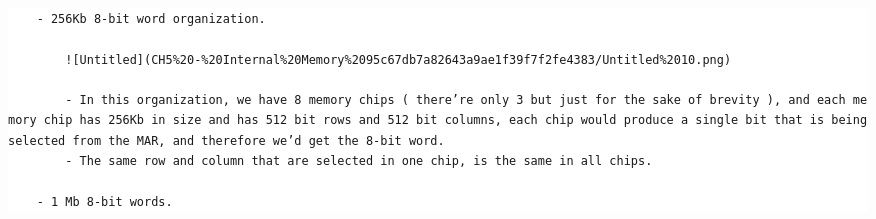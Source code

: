         - 256Kb 8-bit word organization.
            
            ![Untitled](CH5%20-%20Internal%20Memory%2095c67db7a82643a9ae1f39f7f2fe4383/Untitled%2010.png)
            
            - In this organization, we have 8 memory chips ( there’re only 3 but just for the sake of brevity ), and each memory chip has 256Kb in size and has 512 bit rows and 512 bit columns, each chip would produce a single bit that is being selected from the MAR, and therefore we’d get the 8-bit word.
            - The same row and column that are selected in one chip, is the same in all chips.
            
        - 1 Mb 8-bit words.
            